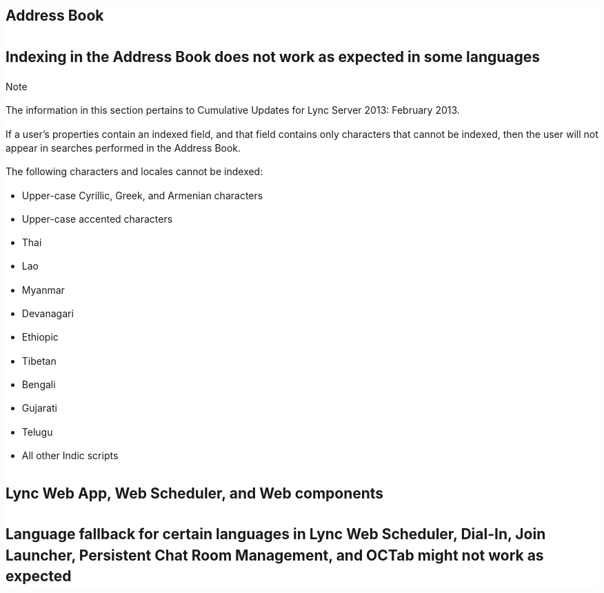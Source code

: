 <div>

## Address Book

<div>

## Indexing in the Address Book does not work as expected in some languages

<div class="">


> [!NOTE]  
> The information in this section pertains to Cumulative Updates for Lync Server 2013: February 2013.



</div>

If a user’s properties contain an indexed field, and that field contains only characters that cannot be indexed, then the user will not appear in searches performed in the Address Book.

The following characters and locales cannot be indexed:

  - Upper-case Cyrillic, Greek, and Armenian characters

  - Upper-case accented characters

  - Thai

  - Lao

  - Myanmar

  - Devanagari

  - Ethiopic

  - Tibetan

  - Bengali

  - Gujarati

  - Telugu

  - All other Indic scripts

</div>

</div>

<div>

## Lync Web App, Web Scheduler, and Web components

<div>

## Language fallback for certain languages in Lync Web Scheduler, Dial-In, Join Launcher, Persistent Chat Room Management, and OCTab might not work as expected
